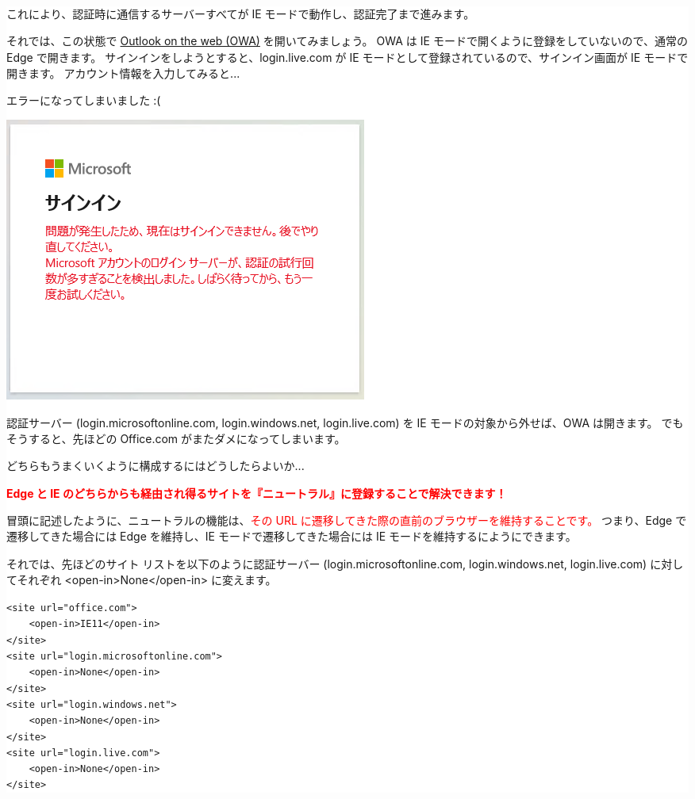 これにより、認証時に通信するサーバーすべてが IE モードで動作し、認証完了まで進みます。

それでは、この状態で [Outlook on the web (OWA)](https://outlook.live.com/owa/) を開いてみましょう。
OWA は IE モードで開くように登録をしていないので、通常の Edge で開きます。
サインインをしようとすると、login.live.com が IE モードとして登録されているので、サインイン画面が IE モードで開きます。
アカウント情報を入力してみると...

エラーになってしまいました :(

![サインインのエラー画面](./ie-mode-faq/owa.png)


認証サーバー (login.microsoftonline.com, login.windows.net, login.live.com) を IE モードの対象から外せば、OWA は開きます。
でもそうすると、先ほどの Office.com がまたダメになってしまいます。

どちらもうまくいくように構成するにはどうしたらよいか...

**<font color="red">Edge と IE のどちらからも経由され得るサイトを『ニュートラル』に登録することで解決できます！</font>**

冒頭に記述したように、ニュートラルの機能は、<font color="red">その URL に遷移してきた際の直前のブラウザーを維持することです。</font>
つまり、Edge で遷移してきた場合には Edge を維持し、IE モードで遷移してきた場合には IE モードを維持するにようにできます。

それでは、先ほどのサイト リストを以下のように認証サーバー (login.microsoftonline.com, login.windows.net, login.live.com) に対してそれぞれ \<open-in\>None\</open-in\> に変えます。

```
<site url="office.com">
    <open-in>IE11</open-in>
</site>
<site url="login.microsoftonline.com">
    <open-in>None</open-in>
</site>
<site url="login.windows.net">
    <open-in>None</open-in>
</site>
<site url="login.live.com">
    <open-in>None</open-in>
</site>
```
